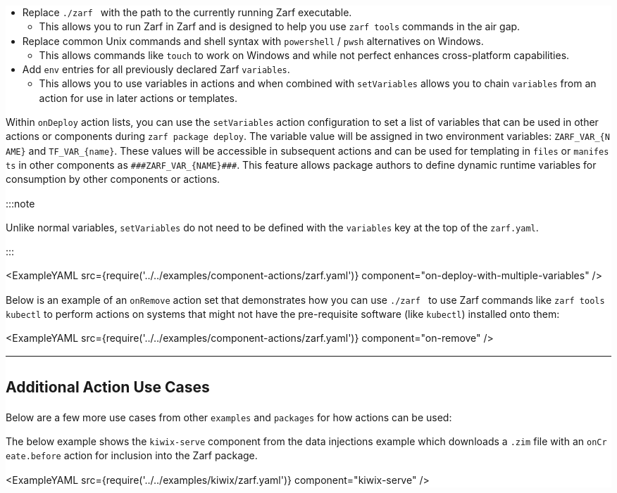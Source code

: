 - Replace `./zarf `&nbsp;with the path to the currently running Zarf executable.
  - This allows you to run Zarf in Zarf and is designed to help you use `zarf tools` commands in the air gap.
- Replace common Unix commands and shell syntax with `powershell` / `pwsh` alternatives on Windows.
  - This allows commands like `touch` to work on Windows and while not perfect enhances cross-platform capabilities.
- Add `env` entries for all previously declared Zarf `variables`.
  - This allows you to use variables in actions and when combined with `setVariables` allows you to chain `variables` from an action for use in later actions or templates.

<Tabs queryString="action-transformations">

<TabItem value="Variables onDeploy">

Within `onDeploy` action lists, you can use the `setVariables` action configuration to set a list of variables that can be used in other actions or components during `zarf package deploy`. The variable value will be assigned in two environment variables: `ZARF_VAR_{NAME}` and `TF_VAR_{name}`. These values will be accessible in subsequent actions and can be used for templating in `files` or `manifests` in other components as `###ZARF_VAR_{NAME}###`. This feature allows package authors to define dynamic runtime variables for consumption by other components or actions.

:::note

Unlike normal variables, `setVariables` do not need to be defined with the `variables` key at the top of the `zarf.yaml`.

:::

<ExampleYAML src={require('../../examples/component-actions/zarf.yaml')} component="on-deploy-with-multiple-variables" />

</TabItem>
<TabItem value="Zarf in Zarf onRemove">

Below is an example of an `onRemove` action set that demonstrates how you can use `./zarf `&nbsp;to use Zarf commands like `zarf tools kubectl` to perform actions on systems that might not have the pre-requisite software (like `kubectl`) installed onto them:

<ExampleYAML src={require('../../examples/component-actions/zarf.yaml')} component="on-remove" />

</TabItem>
</Tabs>

---

## Additional Action Use Cases

Below are a few more use cases from other `examples` and `packages` for how actions can be used:

<Tabs queryString="action-transformations">

<TabItem value="Downloading Pre-requisites">

The below example shows the `kiwix-serve` component from the data injections example which downloads a `.zim` file with an `onCreate.before` action for inclusion into the Zarf package.

<ExampleYAML src={require('../../examples/kiwix/zarf.yaml')} component="kiwix-serve" />
